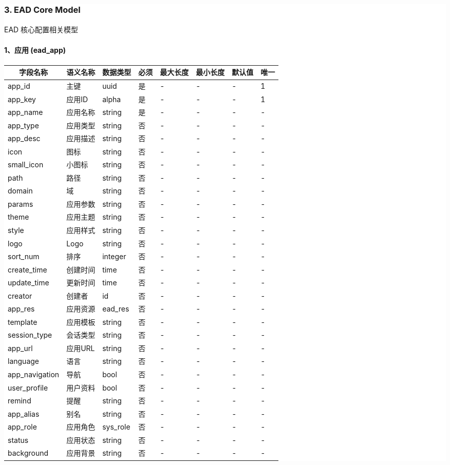 ### 3. EAD Core Model

EAD 核心配置相关模型

#### 1、应用 (ead_app)

| 字段名称 | 语义名称 | 数据类型 | 必须 | 最大长度 | 最小长度 | 默认值 | 唯一 | 
| ------- | ------- | ------- | --- | ------- | ------- | ----- | --- | 
| app_id | 主键 | uuid | 是 | - | - | - | 1 | 
| app_key | 应用ID | alpha | 是 | - | - | - | 1 | 
| app_name | 应用名称 | string | 是 | - | - | - | - | 
| app_type | 应用类型 | string | 否 | - | - | - | - | 
| app_desc | 应用描述 | string | 否 | - | - | - | - | 
| icon | 图标 | string | 否 | - | - | - | - | 
| small_icon | 小图标 | string | 否 | - | - | - | - | 
| path | 路径 | string | 否 | - | - | - | - | 
| domain | 域 | string | 否 | - | - | - | - | 
| params | 应用参数 | string | 否 | - | - | - | - | 
| theme | 应用主题 | string | 否 | - | - | - | - | 
| style | 应用样式 | string | 否 | - | - | - | - | 
| logo | Logo | string | 否 | - | - | - | - | 
| sort_num | 排序 | integer | 否 | - | - | - | - | 
| create_time | 创建时间 | time | 否 | - | - | - | - | 
| update_time | 更新时间 | time | 否 | - | - | - | - | 
| creator | 创建者 | id | 否 | - | - | - | - | 
| app_res | 应用资源 | ead_res | 否 | - | - | - | - | 
| template | 应用模板 | string | 否 | - | - | - | - | 
| session_type | 会话类型 | string | 否 | - | - | - | - | 
| app_url | 应用URL | string | 否 | - | - | - | - | 
| language | 语言 | string | 否 | - | - | - | - | 
| app_navigation | 导航 | bool | 否 | - | - | - | - | 
| user_profile | 用户资料 | bool | 否 | - | - | - | - | 
| remind | 提醒 | string | 否 | - | - | - | - | 
| app_alias | 别名 | string | 否 | - | - | - | - | 
| app_role | 应用角色 | sys_role | 否 | - | - | - | - | 
| status | 应用状态 | string | 否 | - | - | - | - | 
| background | 应用背景 | string | 否 | - | - | - | - | 
